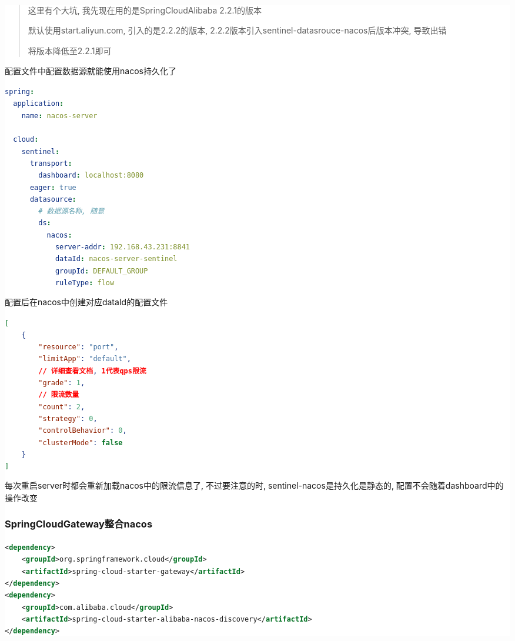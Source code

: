 > 这里有个大坑, 我先现在用的是SpringCloudAlibaba 2.2.1的版本
>
> 默认使用start.aliyun.com, 引入的是2.2.2的版本, 2.2.2版本引入sentinel-datasrouce-nacos后版本冲突, 导致出错
>
> 将版本降低至2.2.1即可

配置文件中配置数据源就能使用nacos持久化了

```yaml
spring:
  application:
    name: nacos-server

  cloud:
    sentinel:
      transport:
        dashboard: localhost:8080
      eager: true
      datasource:
      	# 数据源名称, 随意
        ds:
          nacos:
            server-addr: 192.168.43.231:8841
            dataId: nacos-server-sentinel
            groupId: DEFAULT_GROUP
            ruleType: flow
```

配置后在nacos中创建对应dataId的配置文件

```json
[
    {
        "resource": "port",
        "limitApp": "default",
        // 详细查看文档, 1代表qps限流
        "grade": 1,
        // 限流数量
        "count": 2,
        "strategy": 0,
        "controlBehavior": 0,
        "clusterMode": false
    }
]
```

每次重启server时都会重新加载nacos中的限流信息了, 不过要注意的时, sentinel-nacos是持久化是静态的, 配置不会随着dashboard中的操作改变

### SpringCloudGateway整合nacos

```xml
<dependency>
    <groupId>org.springframework.cloud</groupId>
    <artifactId>spring-cloud-starter-gateway</artifactId>
</dependency>
<dependency>
    <groupId>com.alibaba.cloud</groupId>
    <artifactId>spring-cloud-starter-alibaba-nacos-discovery</artifactId>
</dependency>
```
